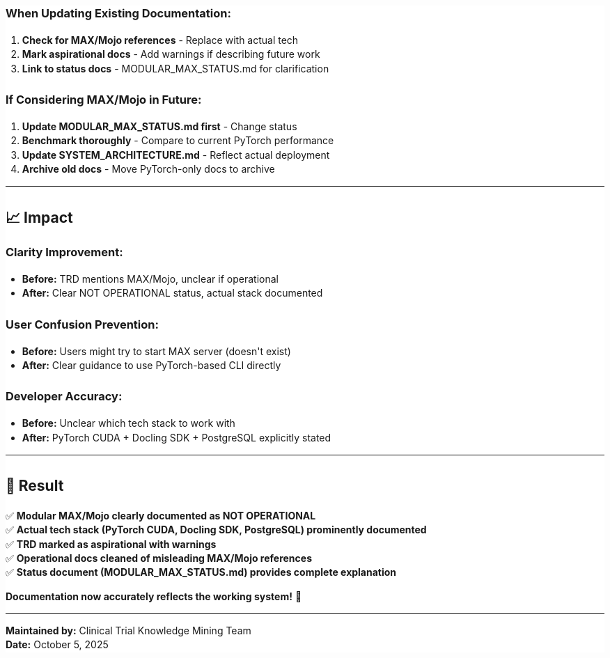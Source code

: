 ### When Updating Existing Documentation:
1. **Check for MAX/Mojo references** - Replace with actual tech
2. **Mark aspirational docs** - Add warnings if describing future work
3. **Link to status docs** - MODULAR_MAX_STATUS.md for clarification

### If Considering MAX/Mojo in Future:
1. **Update MODULAR_MAX_STATUS.md first** - Change status
2. **Benchmark thoroughly** - Compare to current PyTorch performance
3. **Update SYSTEM_ARCHITECTURE.md** - Reflect actual deployment
4. **Archive old docs** - Move PyTorch-only docs to archive

---

## 📈 Impact

### Clarity Improvement:
- **Before:** TRD mentions MAX/Mojo, unclear if operational
- **After:** Clear NOT OPERATIONAL status, actual stack documented

### User Confusion Prevention:
- **Before:** Users might try to start MAX server (doesn't exist)
- **After:** Clear guidance to use PyTorch-based CLI directly

### Developer Accuracy:
- **Before:** Unclear which tech stack to work with
- **After:** PyTorch CUDA + Docling SDK + PostgreSQL explicitly stated

---

## 🚀 Result

✅ **Modular MAX/Mojo clearly documented as NOT OPERATIONAL**  
✅ **Actual tech stack (PyTorch CUDA, Docling SDK, PostgreSQL) prominently documented**  
✅ **TRD marked as aspirational with warnings**  
✅ **Operational docs cleaned of misleading MAX/Mojo references**  
✅ **Status document (MODULAR_MAX_STATUS.md) provides complete explanation**

**Documentation now accurately reflects the working system!** 🎯

---

**Maintained by:** Clinical Trial Knowledge Mining Team  
**Date:** October 5, 2025
